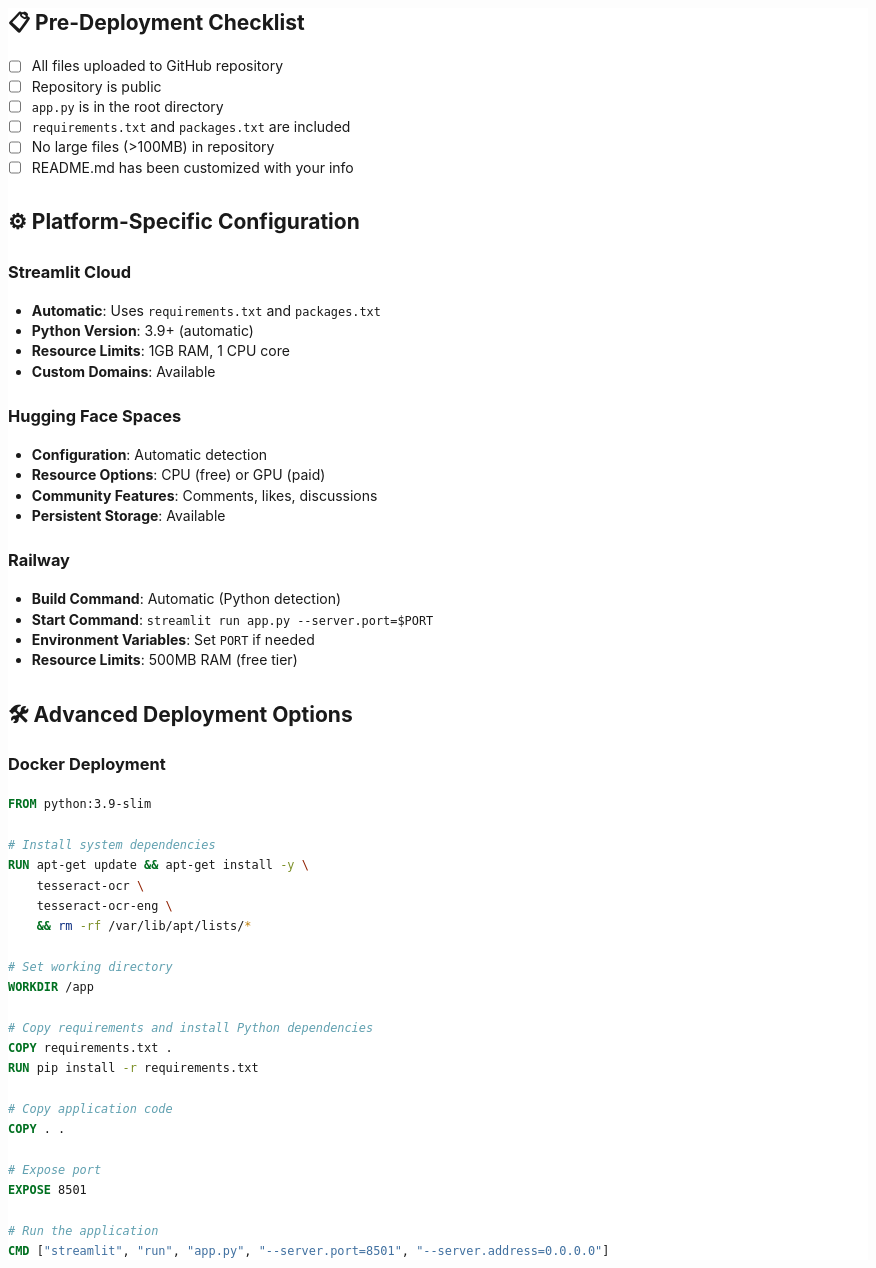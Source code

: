 ## 📋 Pre-Deployment Checklist

- [ ] All files uploaded to GitHub repository
- [ ] Repository is public
- [ ] `app.py` is in the root directory
- [ ] `requirements.txt` and `packages.txt` are included
- [ ] No large files (>100MB) in repository
- [ ] README.md has been customized with your info

## ⚙️ Platform-Specific Configuration

### Streamlit Cloud
- **Automatic**: Uses `requirements.txt` and `packages.txt`
- **Python Version**: 3.9+ (automatic)
- **Resource Limits**: 1GB RAM, 1 CPU core
- **Custom Domains**: Available

### Hugging Face Spaces
- **Configuration**: Automatic detection
- **Resource Options**: CPU (free) or GPU (paid)
- **Community Features**: Comments, likes, discussions
- **Persistent Storage**: Available

### Railway
- **Build Command**: Automatic (Python detection)
- **Start Command**: `streamlit run app.py --server.port=$PORT`
- **Environment Variables**: Set `PORT` if needed
- **Resource Limits**: 500MB RAM (free tier)

## 🛠️ Advanced Deployment Options

### Docker Deployment
```dockerfile
FROM python:3.9-slim

# Install system dependencies
RUN apt-get update && apt-get install -y \
    tesseract-ocr \
    tesseract-ocr-eng \
    && rm -rf /var/lib/apt/lists/*

# Set working directory
WORKDIR /app

# Copy requirements and install Python dependencies
COPY requirements.txt .
RUN pip install -r requirements.txt

# Copy application code
COPY . .

# Expose port
EXPOSE 8501

# Run the application
CMD ["streamlit", "run", "app.py", "--server.port=8501", "--server.address=0.0.0.0"]
```
